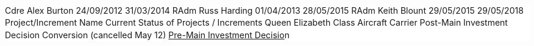 </tr>
<tr>
<td>
Cdre Alex Burton
</td>
<td>24/09/2012</td>
<td>
31/03/2014
</td>
</tr>
<tr>
<td>
RAdm Russ Harding
</td>
<td>01/04/2013</td>
<td>
28/05/2015
</td>
</tr>
<tr>
<td>
RAdm Keith Blount
</td>
<td>29/05/2015</td>
<td>
29/05/2018
</td>
</tr>
<tr>
<td></td>
<td></td>
<td></td>
</tr>
<tr>
<td>
Project/Increment Name
</td>
<td colspan="2">Current Status of Projects /
Increments</td>
</tr>
<tr>
<td>
Queen Elizabeth Class Aircraft Carrier
</td>
<td colspan="2">Post-Main Investment Decision</td>
</tr>
<tr>
<td>
Conversion (cancelled May 12)
</td>
<td colspan="2"><u>Pre-Main Investment Decisio</u>n</td>
</tr>
<tr>
<td></td>
<td colspan="2"></td>
</tr>
</tbody>
</table>
